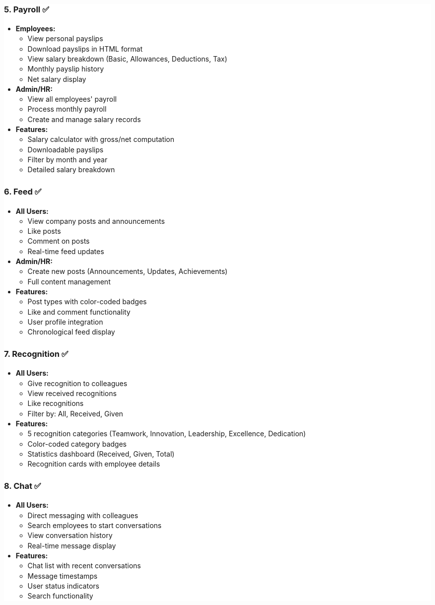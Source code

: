 ### 5. **Payroll** ✅
- **Employees:**
  - View personal payslips
  - Download payslips in HTML format
  - View salary breakdown (Basic, Allowances, Deductions, Tax)
  - Monthly payslip history
  - Net salary display
- **Admin/HR:**
  - View all employees' payroll
  - Process monthly payroll
  - Create and manage salary records
- **Features:**
  - Salary calculator with gross/net computation
  - Downloadable payslips
  - Filter by month and year
  - Detailed salary breakdown

### 6. **Feed** ✅
- **All Users:**
  - View company posts and announcements
  - Like posts
  - Comment on posts
  - Real-time feed updates
- **Admin/HR:**
  - Create new posts (Announcements, Updates, Achievements)
  - Full content management
- **Features:**
  - Post types with color-coded badges
  - Like and comment functionality
  - User profile integration
  - Chronological feed display

### 7. **Recognition** ✅
- **All Users:**
  - Give recognition to colleagues
  - View received recognitions
  - Like recognitions
  - Filter by: All, Received, Given
- **Features:**
  - 5 recognition categories (Teamwork, Innovation, Leadership, Excellence, Dedication)
  - Color-coded category badges
  - Statistics dashboard (Received, Given, Total)
  - Recognition cards with employee details

### 8. **Chat** ✅
- **All Users:**
  - Direct messaging with colleagues
  - Search employees to start conversations
  - View conversation history
  - Real-time message display
- **Features:**
  - Chat list with recent conversations
  - Message timestamps
  - User status indicators
  - Search functionality
